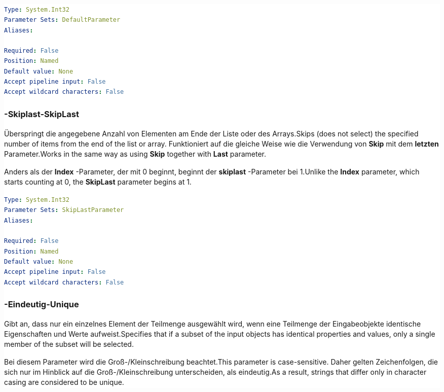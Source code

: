 ```yaml
Type: System.Int32
Parameter Sets: DefaultParameter
Aliases:

Required: False
Position: Named
Default value: None
Accept pipeline input: False
Accept wildcard characters: False
```

### <span data-ttu-id="e8737-215">-Skiplast</span><span class="sxs-lookup"><span data-stu-id="e8737-215">-SkipLast</span></span>

<span data-ttu-id="e8737-216">Überspringt die angegebene Anzahl von Elementen am Ende der Liste oder des Arrays.</span><span class="sxs-lookup"><span data-stu-id="e8737-216">Skips (does not select) the specified number of items from the end of the list or array.</span></span> <span data-ttu-id="e8737-217">Funktioniert auf die gleiche Weise wie die Verwendung von **Skip** mit dem **letzten** Parameter.</span><span class="sxs-lookup"><span data-stu-id="e8737-217">Works in the same way as using **Skip** together with **Last** parameter.</span></span>

<span data-ttu-id="e8737-218">Anders als der **Index** -Parameter, der mit 0 beginnt, beginnt der **skiplast** -Parameter bei 1.</span><span class="sxs-lookup"><span data-stu-id="e8737-218">Unlike the **Index** parameter, which starts counting at 0, the **SkipLast** parameter begins at 1.</span></span>

```yaml
Type: System.Int32
Parameter Sets: SkipLastParameter
Aliases:

Required: False
Position: Named
Default value: None
Accept pipeline input: False
Accept wildcard characters: False
```

### <span data-ttu-id="e8737-219">-Eindeutig</span><span class="sxs-lookup"><span data-stu-id="e8737-219">-Unique</span></span>

<span data-ttu-id="e8737-220">Gibt an, dass nur ein einzelnes Element der Teilmenge ausgewählt wird, wenn eine Teilmenge der Eingabeobjekte identische Eigenschaften und Werte aufweist.</span><span class="sxs-lookup"><span data-stu-id="e8737-220">Specifies that if a subset of the input objects has identical properties and values, only a single member of the subset will be selected.</span></span>

<span data-ttu-id="e8737-221">Bei diesem Parameter wird die Groß-/Kleinschreibung beachtet.</span><span class="sxs-lookup"><span data-stu-id="e8737-221">This parameter is case-sensitive.</span></span> <span data-ttu-id="e8737-222">Daher gelten Zeichenfolgen, die sich nur im Hinblick auf die Groß-/Kleinschreibung unterscheiden, als eindeutig.</span><span class="sxs-lookup"><span data-stu-id="e8737-222">As a result, strings that differ only in character casing are considered to be unique.</span></span>
